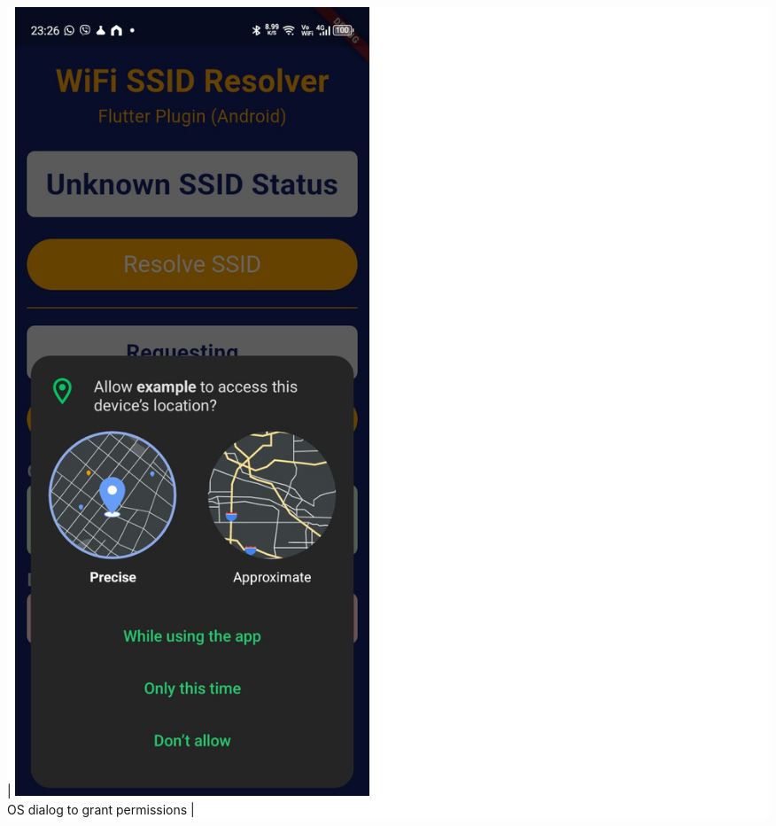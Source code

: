 | <img src="https://raw.githubusercontent.com/raoulsson/ssid_resolver_flutter/master/res//ssid_resolver_flutter_android_2.jpeg" alt="OS dialog to grant permissions" width="400"/><br />OS dialog to grant permissions |